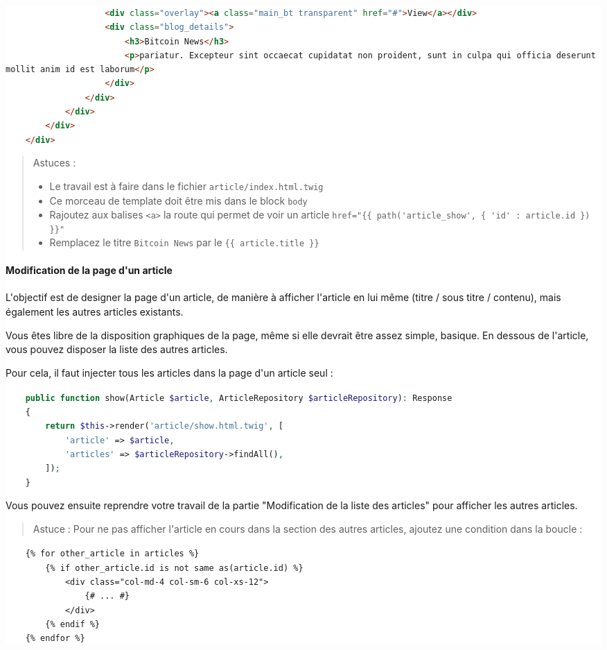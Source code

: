 ```html
                    <div class="overlay"><a class="main_bt transparent" href="#">View</a></div>
                    <div class="blog_details">
                        <h3>Bitcoin News</h3>
                        <p>pariatur. Excepteur sint occaecat cupidatat non proident, sunt in culpa qui officia deserunt mollit anim id est laborum</p>
                    </div>
                </div>
            </div>
        </div>
    </div>
``` 

> Astuces : 
> * Le travail est à faire dans le fichier `article/index.html.twig`
> * Ce  morceau de template doit être mis dans le block `body`
> * Rajoutez aux balises `<a>` la route qui permet de voir un article `href="{{ path('article_show', { 'id' : article.id }) }}"`
> * Remplacez le titre `Bitcoin News` par le `{{ article.title }}`

#### Modification de la page d'un article

L'objectif est de designer la page d'un article, de manière à afficher l'article en lui même (titre / sous titre / contenu), mais également les autres articles existants.

Vous êtes libre de la disposition graphiques de la page, même si elle devrait être assez simple, basique.
En dessous de l'article, vous pouvez disposer la liste des autres articles.

Pour cela, il faut injecter tous les articles dans la page d'un article seul : 
```php
    public function show(Article $article, ArticleRepository $articleRepository): Response
    {
        return $this->render('article/show.html.twig', [
            'article' => $article,
            'articles' => $articleRepository->findAll(),
        ]);
    }
```

Vous pouvez ensuite reprendre votre travail de la partie "Modification de la liste des articles" pour afficher les autres articles.
> Astuce : 
> Pour ne pas afficher l'article en cours dans la section des autres articles, ajoutez une condition dans la boucle : 
```twig
    {% for other_article in articles %}
        {% if other_article.id is not same as(article.id) %}
            <div class="col-md-4 col-sm-6 col-xs-12">
                {# ... #}
            </div>
        {% endif %}
    {% endfor %}
```
